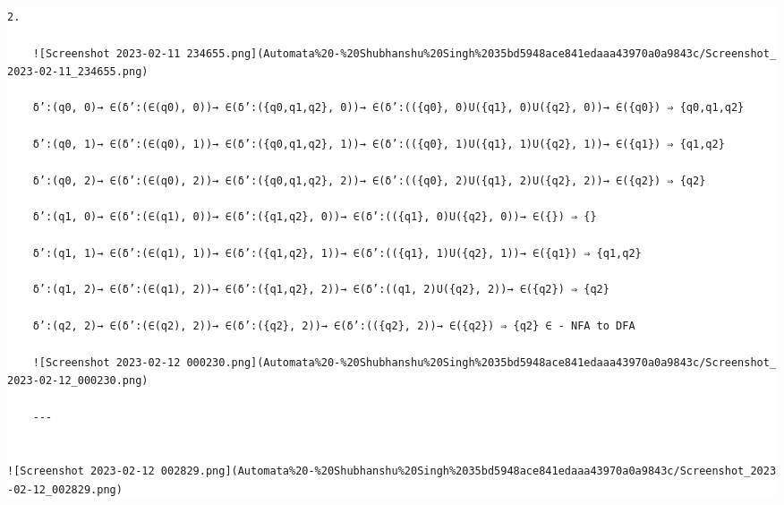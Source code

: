     2. 
        
        ![Screenshot 2023-02-11 234655.png](Automata%20-%20Shubhanshu%20Singh%2035bd5948ace841edaaa43970a0a9843c/Screenshot_2023-02-11_234655.png)
        
        δ’:(q0, 0)→ ∈(δ’:(∈(q0), 0))→ ∈(δ’:({q0,q1,q2}, 0))→ ∈(δ’:(({q0}, 0)U({q1}, 0)U({q2}, 0))→ ∈({q0}) ⇒ {q0,q1,q2}
        
        δ’:(q0, 1)→ ∈(δ’:(∈(q0), 1))→ ∈(δ’:({q0,q1,q2}, 1))→ ∈(δ’:(({q0}, 1)U({q1}, 1)U({q2}, 1))→ ∈({q1}) ⇒ {q1,q2}
        
        δ’:(q0, 2)→ ∈(δ’:(∈(q0), 2))→ ∈(δ’:({q0,q1,q2}, 2))→ ∈(δ’:(({q0}, 2)U({q1}, 2)U({q2}, 2))→ ∈({q2}) ⇒ {q2}
        
        δ’:(q1, 0)→ ∈(δ’:(∈(q1), 0))→ ∈(δ’:({q1,q2}, 0))→ ∈(δ’:(({q1}, 0)U({q2}, 0))→ ∈({}) ⇒ {}
        
        δ’:(q1, 1)→ ∈(δ’:(∈(q1), 1))→ ∈(δ’:({q1,q2}, 1))→ ∈(δ’:(({q1}, 1)U({q2}, 1))→ ∈({q1}) ⇒ {q1,q2}
        
        δ’:(q1, 2)→ ∈(δ’:(∈(q1), 2))→ ∈(δ’:({q1,q2}, 2))→ ∈(δ’:((q1, 2)U({q2}, 2))→ ∈({q2}) ⇒ {q2}
        
        δ’:(q2, 2)→ ∈(δ’:(∈(q2), 2))→ ∈(δ’:({q2}, 2))→ ∈(δ’:(({q2}, 2))→ ∈({q2}) ⇒ {q2} ∈ - NFA to DFA
        
        ![Screenshot 2023-02-12 000230.png](Automata%20-%20Shubhanshu%20Singh%2035bd5948ace841edaaa43970a0a9843c/Screenshot_2023-02-12_000230.png)
        
        ---
        
    
    ![Screenshot 2023-02-12 002829.png](Automata%20-%20Shubhanshu%20Singh%2035bd5948ace841edaaa43970a0a9843c/Screenshot_2023-02-12_002829.png)
    